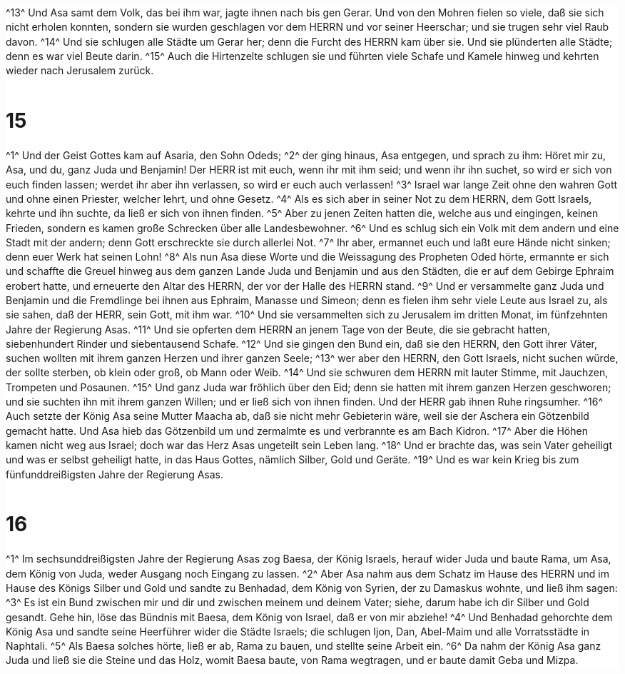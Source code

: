 ^13^ Und Asa samt dem Volk, das bei ihm war, jagte ihnen nach bis gen Gerar. Und von den Mohren fielen so viele, daß sie sich nicht erholen konnten, sondern sie wurden geschlagen vor dem HERRN und vor seiner Heerschar; und sie trugen sehr viel Raub davon. 
^14^ Und sie schlugen alle Städte um Gerar her; denn die Furcht des HERRN kam über sie. Und sie plünderten alle Städte; denn es war viel Beute darin. 
^15^ Auch die Hirtenzelte schlugen sie und führten viele Schafe und Kamele hinweg und kehrten wieder nach Jerusalem zurück. 

# 15 
^1^ Und der Geist Gottes kam auf Asaria, den Sohn Odeds; 
^2^ der ging hinaus, Asa entgegen, und sprach zu ihm: Höret mir zu, Asa, und du, ganz Juda und Benjamin! Der HERR ist mit euch, wenn ihr mit ihm seid; und wenn ihr ihn suchet, so wird er sich von euch finden lassen; werdet ihr aber ihn verlassen, so wird er euch auch verlassen! 
^3^ Israel war lange Zeit ohne den wahren Gott und ohne einen Priester, welcher lehrt, und ohne Gesetz. 
^4^ Als es sich aber in seiner Not zu dem HERRN, dem Gott Israels, kehrte und ihn suchte, da ließ er sich von ihnen finden. 
^5^ Aber zu jenen Zeiten hatten die, welche aus und eingingen, keinen Frieden, sondern es kamen große Schrecken über alle Landesbewohner. 
^6^ Und es schlug sich ein Volk mit dem andern und eine Stadt mit der andern; denn Gott erschreckte sie durch allerlei Not. 
^7^ Ihr aber, ermannet euch und laßt eure Hände nicht sinken; denn euer Werk hat seinen Lohn! 
^8^ Als nun Asa diese Worte und die Weissagung des Propheten Oded hörte, ermannte er sich und schaffte die Greuel hinweg aus dem ganzen Lande Juda und Benjamin und aus den Städten, die er auf dem Gebirge Ephraim erobert hatte, und erneuerte den Altar des HERRN, der vor der Halle des HERRN stand. 
^9^ Und er versammelte ganz Juda und Benjamin und die Fremdlinge bei ihnen aus Ephraim, Manasse und Simeon; denn es fielen ihm sehr viele Leute aus Israel zu, als sie sahen, daß der HERR, sein Gott, mit ihm war. 
^10^ Und sie versammelten sich zu Jerusalem im dritten Monat, im fünfzehnten Jahre der Regierung Asas. 
^11^ Und sie opferten dem HERRN an jenem Tage von der Beute, die sie gebracht hatten, siebenhundert Rinder und siebentausend Schafe. 
^12^ Und sie gingen den Bund ein, daß sie den HERRN, den Gott ihrer Väter, suchen wollten mit ihrem ganzen Herzen und ihrer ganzen Seele; 
^13^ wer aber den HERRN, den Gott Israels, nicht suchen würde, der sollte sterben, ob klein oder groß, ob Mann oder Weib. 
^14^ Und sie schwuren dem HERRN mit lauter Stimme, mit Jauchzen, Trompeten und Posaunen. 
^15^ Und ganz Juda war fröhlich über den Eid; denn sie hatten mit ihrem ganzen Herzen geschworen; und sie suchten ihn mit ihrem ganzen Willen; und er ließ sich von ihnen finden. Und der HERR gab ihnen Ruhe ringsumher. 
^16^ Auch setzte der König Asa seine Mutter Maacha ab, daß sie nicht mehr Gebieterin wäre, weil sie der Aschera ein Götzenbild gemacht hatte. Und Asa hieb das Götzenbild um und zermalmte es und verbrannte es am Bach Kidron. 
^17^ Aber die Höhen kamen nicht weg aus Israel; doch war das Herz Asas ungeteilt sein Leben lang. 
^18^ Und er brachte das, was sein Vater geheiligt und was er selbst geheiligt hatte, in das Haus Gottes, nämlich Silber, Gold und Geräte. 
^19^ Und es war kein Krieg bis zum fünfunddreißigsten Jahre der Regierung Asas. 

# 16 
^1^ Im sechsunddreißigsten Jahre der Regierung Asas zog Baesa, der König Israels, herauf wider Juda und baute Rama, um Asa, dem König von Juda, weder Ausgang noch Eingang zu lassen. 
^2^ Aber Asa nahm aus dem Schatz im Hause des HERRN und im Hause des Königs Silber und Gold und sandte zu Benhadad, dem König von Syrien, der zu Damaskus wohnte, und ließ ihm sagen: 
^3^ Es ist ein Bund zwischen mir und dir und zwischen meinem und deinem Vater; siehe, darum habe ich dir Silber und Gold gesandt. Gehe hin, löse das Bündnis mit Baesa, dem König von Israel, daß er von mir abziehe! 
^4^ Und Benhadad gehorchte dem König Asa und sandte seine Heerführer wider die Städte Israels; die schlugen Ijon, Dan, Abel-Maim und alle Vorratsstädte in Naphtali. 
^5^ Als Baesa solches hörte, ließ er ab, Rama zu bauen, und stellte seine Arbeit ein. 
^6^ Da nahm der König Asa ganz Juda und ließ sie die Steine und das Holz, womit Baesa baute, von Rama wegtragen, und er baute damit Geba und Mizpa. 
